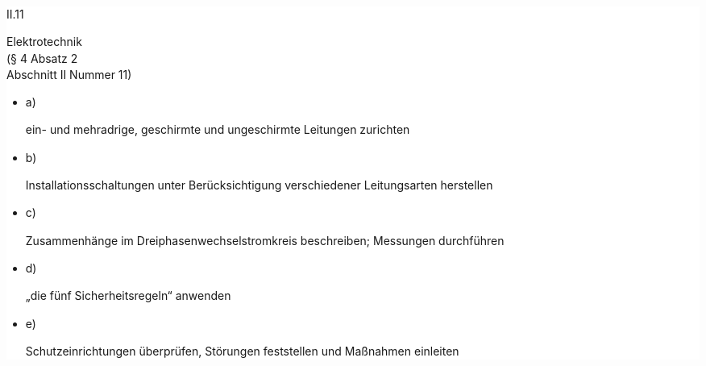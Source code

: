 </tr>

<tr>

<td style="border-right: 0.5pt solid ; border-bottom: 0.5pt solid ; " align="center" valign="top" charoff="50">

II.11

</td>

<td style="border-right: 0.5pt solid ; border-bottom: 0.5pt solid ; " align="left" valign="top" charoff="50">

Elektrotechnik  
(§ 4 Absatz 2  
Abschnitt II Nummer 11)

</td>

<td style="border-right: 0.5pt solid ; border-bottom: 0.5pt solid ; " align="left" valign="top" charoff="50">

  - a)
    
    <div style="">
    
    ein- und mehradrige, geschirmte und ungeschirmte Leitungen zurichten
    
    </div>

  - b)
    
    <div style="">
    
    Installationsschaltungen unter Berücksichtigung verschiedener
    Leitungsarten herstellen
    
    </div>

  - c)
    
    <div style="">
    
    Zusammenhänge im Dreiphasenwechselstromkreis beschreiben; Messungen
    durchführen
    
    </div>

  - d)
    
    <div style="">
    
    „die fünf Sicherheitsregeln“ anwenden
    
    </div>

  - e)
    
    <div style="">
    
    Schutzeinrichtungen überprüfen, Störungen feststellen und Maßnahmen
    einleiten
    